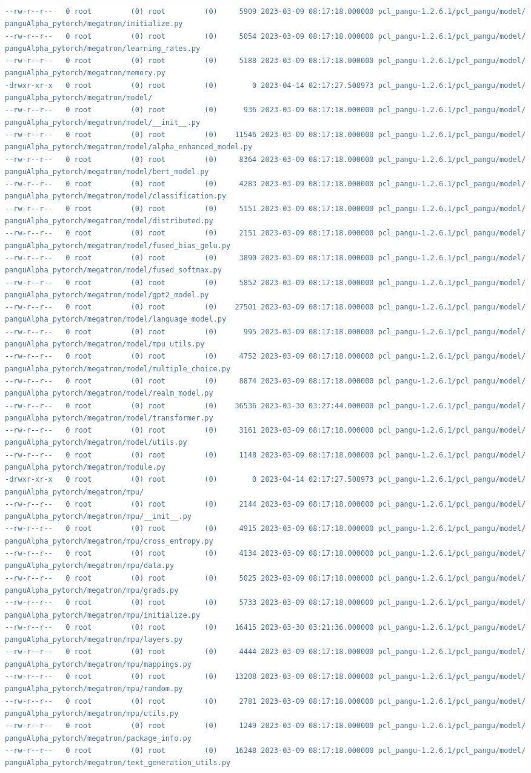 ```diff
--rw-r--r--   0 root         (0) root         (0)     5909 2023-03-09 08:17:18.000000 pcl_pangu-1.2.6.1/pcl_pangu/model/panguAlpha_pytorch/megatron/initialize.py
--rw-r--r--   0 root         (0) root         (0)     5054 2023-03-09 08:17:18.000000 pcl_pangu-1.2.6.1/pcl_pangu/model/panguAlpha_pytorch/megatron/learning_rates.py
--rw-r--r--   0 root         (0) root         (0)     5188 2023-03-09 08:17:18.000000 pcl_pangu-1.2.6.1/pcl_pangu/model/panguAlpha_pytorch/megatron/memory.py
-drwxr-xr-x   0 root         (0) root         (0)        0 2023-04-14 02:17:27.508973 pcl_pangu-1.2.6.1/pcl_pangu/model/panguAlpha_pytorch/megatron/model/
--rw-r--r--   0 root         (0) root         (0)      936 2023-03-09 08:17:18.000000 pcl_pangu-1.2.6.1/pcl_pangu/model/panguAlpha_pytorch/megatron/model/__init__.py
--rw-r--r--   0 root         (0) root         (0)    11546 2023-03-09 08:17:18.000000 pcl_pangu-1.2.6.1/pcl_pangu/model/panguAlpha_pytorch/megatron/model/alpha_enhanced_model.py
--rw-r--r--   0 root         (0) root         (0)     8364 2023-03-09 08:17:18.000000 pcl_pangu-1.2.6.1/pcl_pangu/model/panguAlpha_pytorch/megatron/model/bert_model.py
--rw-r--r--   0 root         (0) root         (0)     4283 2023-03-09 08:17:18.000000 pcl_pangu-1.2.6.1/pcl_pangu/model/panguAlpha_pytorch/megatron/model/classification.py
--rw-r--r--   0 root         (0) root         (0)     5151 2023-03-09 08:17:18.000000 pcl_pangu-1.2.6.1/pcl_pangu/model/panguAlpha_pytorch/megatron/model/distributed.py
--rw-r--r--   0 root         (0) root         (0)     2151 2023-03-09 08:17:18.000000 pcl_pangu-1.2.6.1/pcl_pangu/model/panguAlpha_pytorch/megatron/model/fused_bias_gelu.py
--rw-r--r--   0 root         (0) root         (0)     3890 2023-03-09 08:17:18.000000 pcl_pangu-1.2.6.1/pcl_pangu/model/panguAlpha_pytorch/megatron/model/fused_softmax.py
--rw-r--r--   0 root         (0) root         (0)     5852 2023-03-09 08:17:18.000000 pcl_pangu-1.2.6.1/pcl_pangu/model/panguAlpha_pytorch/megatron/model/gpt2_model.py
--rw-r--r--   0 root         (0) root         (0)    27501 2023-03-09 08:17:18.000000 pcl_pangu-1.2.6.1/pcl_pangu/model/panguAlpha_pytorch/megatron/model/language_model.py
--rw-r--r--   0 root         (0) root         (0)      995 2023-03-09 08:17:18.000000 pcl_pangu-1.2.6.1/pcl_pangu/model/panguAlpha_pytorch/megatron/model/mpu_utils.py
--rw-r--r--   0 root         (0) root         (0)     4752 2023-03-09 08:17:18.000000 pcl_pangu-1.2.6.1/pcl_pangu/model/panguAlpha_pytorch/megatron/model/multiple_choice.py
--rw-r--r--   0 root         (0) root         (0)     8874 2023-03-09 08:17:18.000000 pcl_pangu-1.2.6.1/pcl_pangu/model/panguAlpha_pytorch/megatron/model/realm_model.py
--rw-r--r--   0 root         (0) root         (0)    36536 2023-03-30 03:27:44.000000 pcl_pangu-1.2.6.1/pcl_pangu/model/panguAlpha_pytorch/megatron/model/transformer.py
--rw-r--r--   0 root         (0) root         (0)     3161 2023-03-09 08:17:18.000000 pcl_pangu-1.2.6.1/pcl_pangu/model/panguAlpha_pytorch/megatron/model/utils.py
--rw-r--r--   0 root         (0) root         (0)     1148 2023-03-09 08:17:18.000000 pcl_pangu-1.2.6.1/pcl_pangu/model/panguAlpha_pytorch/megatron/module.py
-drwxr-xr-x   0 root         (0) root         (0)        0 2023-04-14 02:17:27.508973 pcl_pangu-1.2.6.1/pcl_pangu/model/panguAlpha_pytorch/megatron/mpu/
--rw-r--r--   0 root         (0) root         (0)     2144 2023-03-09 08:17:18.000000 pcl_pangu-1.2.6.1/pcl_pangu/model/panguAlpha_pytorch/megatron/mpu/__init__.py
--rw-r--r--   0 root         (0) root         (0)     4915 2023-03-09 08:17:18.000000 pcl_pangu-1.2.6.1/pcl_pangu/model/panguAlpha_pytorch/megatron/mpu/cross_entropy.py
--rw-r--r--   0 root         (0) root         (0)     4134 2023-03-09 08:17:18.000000 pcl_pangu-1.2.6.1/pcl_pangu/model/panguAlpha_pytorch/megatron/mpu/data.py
--rw-r--r--   0 root         (0) root         (0)     5025 2023-03-09 08:17:18.000000 pcl_pangu-1.2.6.1/pcl_pangu/model/panguAlpha_pytorch/megatron/mpu/grads.py
--rw-r--r--   0 root         (0) root         (0)     5733 2023-03-09 08:17:18.000000 pcl_pangu-1.2.6.1/pcl_pangu/model/panguAlpha_pytorch/megatron/mpu/initialize.py
--rw-r--r--   0 root         (0) root         (0)    16415 2023-03-30 03:21:36.000000 pcl_pangu-1.2.6.1/pcl_pangu/model/panguAlpha_pytorch/megatron/mpu/layers.py
--rw-r--r--   0 root         (0) root         (0)     4444 2023-03-09 08:17:18.000000 pcl_pangu-1.2.6.1/pcl_pangu/model/panguAlpha_pytorch/megatron/mpu/mappings.py
--rw-r--r--   0 root         (0) root         (0)    13208 2023-03-09 08:17:18.000000 pcl_pangu-1.2.6.1/pcl_pangu/model/panguAlpha_pytorch/megatron/mpu/random.py
--rw-r--r--   0 root         (0) root         (0)     2781 2023-03-09 08:17:18.000000 pcl_pangu-1.2.6.1/pcl_pangu/model/panguAlpha_pytorch/megatron/mpu/utils.py
--rw-r--r--   0 root         (0) root         (0)     1249 2023-03-09 08:17:18.000000 pcl_pangu-1.2.6.1/pcl_pangu/model/panguAlpha_pytorch/megatron/package_info.py
--rw-r--r--   0 root         (0) root         (0)    16248 2023-03-09 08:17:18.000000 pcl_pangu-1.2.6.1/pcl_pangu/model/panguAlpha_pytorch/megatron/text_generation_utils.py
```